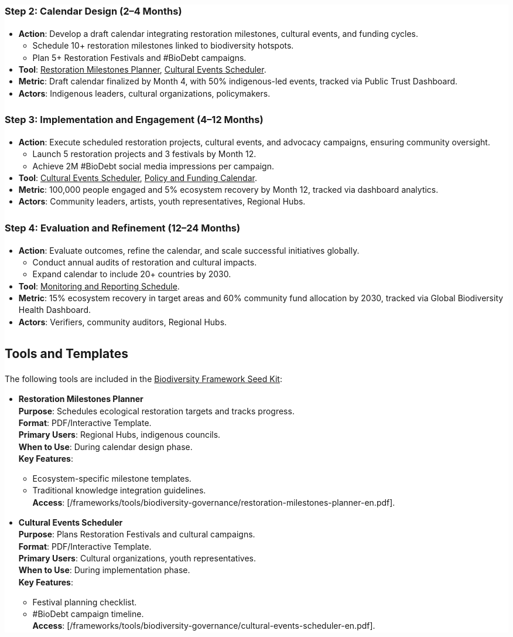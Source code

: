 ### Step 2: Calendar Design (2–4 Months)
- **Action**: Develop a draft calendar integrating restoration milestones, cultural events, and funding cycles.
  - Schedule 10+ restoration milestones linked to biodiversity hotspots.
  - Plan 5+ Restoration Festivals and #BioDebt campaigns.
- **Tool**: [Restoration Milestones Planner](#tools-templates), [Cultural Events Scheduler](#tools-templates).
- **Metric**: Draft calendar finalized by Month 4, with 50% indigenous-led events, tracked via Public Trust Dashboard.
- **Actors**: Indigenous leaders, cultural organizations, policymakers.

### Step 3: Implementation and Engagement (4–12 Months)
- **Action**: Execute scheduled restoration projects, cultural events, and advocacy campaigns, ensuring community oversight.
  - Launch 5 restoration projects and 3 festivals by Month 12.
  - Achieve 2M #BioDebt social media impressions per campaign.
- **Tool**: [Cultural Events Scheduler](#tools-templates), [Policy and Funding Calendar](#tools-templates).
- **Metric**: 100,000 people engaged and 5% ecosystem recovery by Month 12, tracked via dashboard analytics.
- **Actors**: Community leaders, artists, youth representatives, Regional Hubs.

### Step 4: Evaluation and Refinement (12–24 Months)
- **Action**: Evaluate outcomes, refine the calendar, and scale successful initiatives globally.
  - Conduct annual audits of restoration and cultural impacts.
  - Expand calendar to include 20+ countries by 2030.
- **Tool**: [Monitoring and Reporting Schedule](#tools-templates).
- **Metric**: 15% ecosystem recovery in target areas and 60% community fund allocation by 2030, tracked via Global Biodiversity Health Dashboard.
- **Actors**: Verifiers, community auditors, Regional Hubs.

## <a id="tools-templates"></a>Tools and Templates

The following tools are included in the [Biodiversity Framework Seed Kit](/frameworks/tools/biodiversity-governance/seed-kit-en.zip):

- **Restoration Milestones Planner**  
  **Purpose**: Schedules ecological restoration targets and tracks progress.  
  **Format**: PDF/Interactive Template.  
  **Primary Users**: Regional Hubs, indigenous councils.  
  **When to Use**: During calendar design phase.  
  **Key Features**:  
    - Ecosystem-specific milestone templates.  
    - Traditional knowledge integration guidelines.  
  **Access**: [/frameworks/tools/biodiversity-governance/restoration-milestones-planner-en.pdf].

- **Cultural Events Scheduler**  
  **Purpose**: Plans Restoration Festivals and cultural campaigns.  
  **Format**: PDF/Interactive Template.  
  **Primary Users**: Cultural organizations, youth representatives.  
  **When to Use**: During implementation phase.  
  **Key Features**:  
    - Festival planning checklist.  
    - #BioDebt campaign timeline.  
  **Access**: [/frameworks/tools/biodiversity-governance/cultural-events-scheduler-en.pdf].
